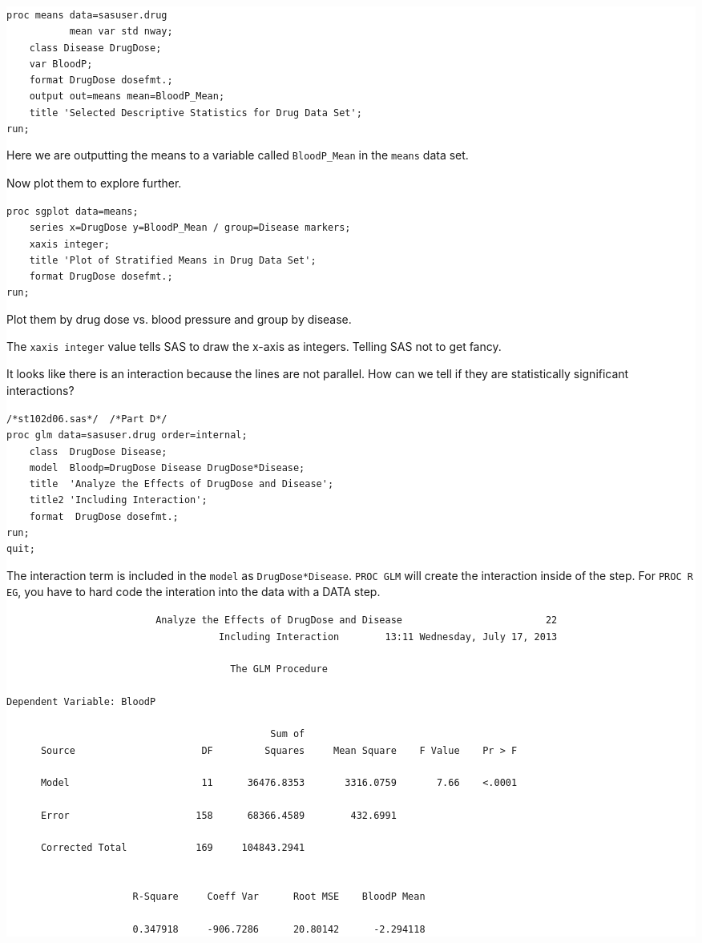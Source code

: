 ```
proc means data=sasuser.drug
           mean var std nway;
    class Disease DrugDose;
    var BloodP;
    format DrugDose dosefmt.;
    output out=means mean=BloodP_Mean;
    title 'Selected Descriptive Statistics for Drug Data Set';
run;
```

Here we are outputting the means to a variable called `BloodP_Mean` in the `means` data set.

Now plot them to explore further.

```
proc sgplot data=means;
    series x=DrugDose y=BloodP_Mean / group=Disease markers;
    xaxis integer;
    title 'Plot of Stratified Means in Drug Data Set';
    format DrugDose dosefmt.;
run;
```

Plot them by drug dose vs. blood pressure and group by disease.

The `xaxis integer` value tells SAS to draw the x-axis as integers. Telling SAS not to get fancy.

It looks like there is an interaction because the lines are not parallel. How can we tell if they are statistically significant interactions?

```
/*st102d06.sas*/  /*Part D*/
proc glm data=sasuser.drug order=internal;
    class  DrugDose Disease;
    model  Bloodp=DrugDose Disease DrugDose*Disease;
    title  'Analyze the Effects of DrugDose and Disease';
    title2 'Including Interaction';
    format  DrugDose dosefmt.;
run;
quit;
```

The interaction term is included in the `model` as `DrugDose*Disease`. `PROC GLM` will create the interaction inside of the step. For `PROC REG`, you have to hard code the interation into the data with a DATA step.

```
                          Analyze the Effects of DrugDose and Disease                         22
                                     Including Interaction        13:11 Wednesday, July 17, 2013

                                       The GLM Procedure

Dependent Variable: BloodP

                                              Sum of
      Source                      DF         Squares     Mean Square    F Value    Pr > F

      Model                       11      36476.8353       3316.0759       7.66    <.0001

      Error                      158      68366.4589        432.6991

      Corrected Total            169     104843.2941


                      R-Square     Coeff Var      Root MSE    BloodP Mean

                      0.347918     -906.7286      20.80142      -2.294118

```